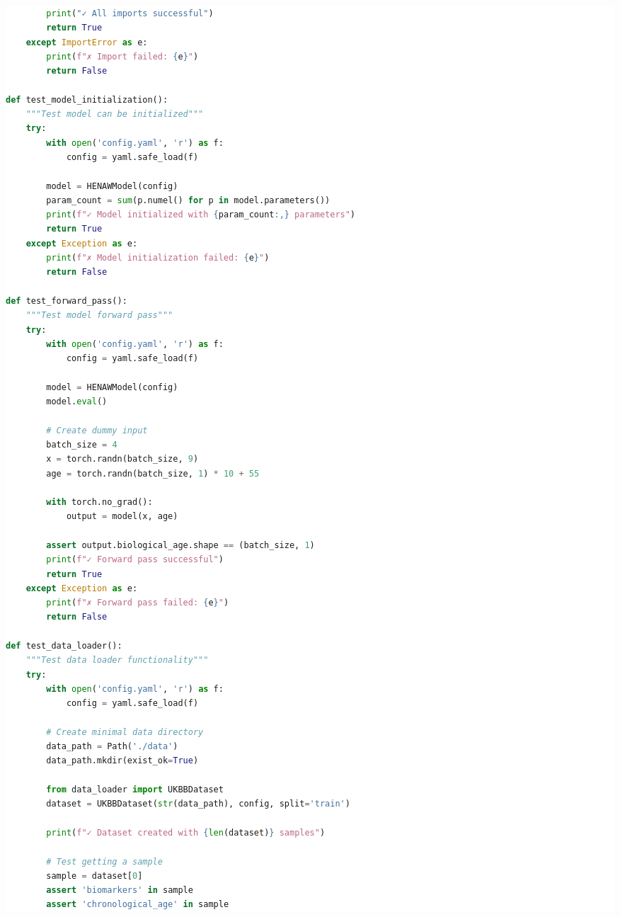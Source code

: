 ```python
        print("✓ All imports successful")
        return True
    except ImportError as e:
        print(f"✗ Import failed: {e}")
        return False

def test_model_initialization():
    """Test model can be initialized"""
    try:
        with open('config.yaml', 'r') as f:
            config = yaml.safe_load(f)
        
        model = HENAWModel(config)
        param_count = sum(p.numel() for p in model.parameters())
        print(f"✓ Model initialized with {param_count:,} parameters")
        return True
    except Exception as e:
        print(f"✗ Model initialization failed: {e}")
        return False

def test_forward_pass():
    """Test model forward pass"""
    try:
        with open('config.yaml', 'r') as f:
            config = yaml.safe_load(f)
        
        model = HENAWModel(config)
        model.eval()
        
        # Create dummy input
        batch_size = 4
        x = torch.randn(batch_size, 9)
        age = torch.randn(batch_size, 1) * 10 + 55
        
        with torch.no_grad():
            output = model(x, age)
        
        assert output.biological_age.shape == (batch_size, 1)
        print(f"✓ Forward pass successful")
        return True
    except Exception as e:
        print(f"✗ Forward pass failed: {e}")
        return False

def test_data_loader():
    """Test data loader functionality"""
    try:
        with open('config.yaml', 'r') as f:
            config = yaml.safe_load(f)
        
        # Create minimal data directory
        data_path = Path('./data')
        data_path.mkdir(exist_ok=True)
        
        from data_loader import UKBBDataset
        dataset = UKBBDataset(str(data_path), config, split='train')
        
        print(f"✓ Dataset created with {len(dataset)} samples")
        
        # Test getting a sample
        sample = dataset[0]
        assert 'biomarkers' in sample
        assert 'chronological_age' in sample
```